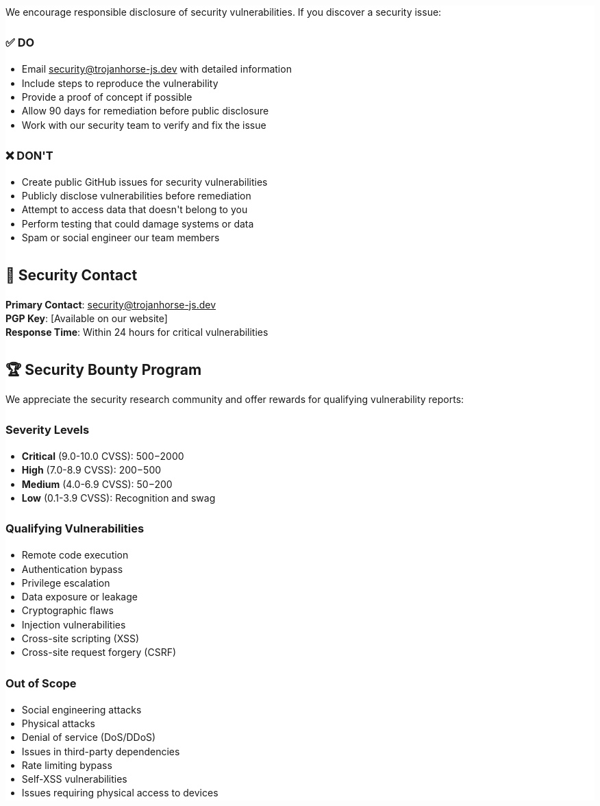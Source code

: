 We encourage responsible disclosure of security vulnerabilities. If you discover a security issue:

### ✅ DO
- Email security@trojanhorse-js.dev with detailed information
- Include steps to reproduce the vulnerability
- Provide a proof of concept if possible
- Allow 90 days for remediation before public disclosure
- Work with our security team to verify and fix the issue

### ❌ DON'T
- Create public GitHub issues for security vulnerabilities
- Publicly disclose vulnerabilities before remediation
- Attempt to access data that doesn't belong to you
- Perform testing that could damage systems or data
- Spam or social engineer our team members

## 📧 Security Contact

**Primary Contact**: security@trojanhorse-js.dev  
**PGP Key**: [Available on our website]  
**Response Time**: Within 24 hours for critical vulnerabilities  

## 🏆 Security Bounty Program

We appreciate the security research community and offer rewards for qualifying vulnerability reports:

### Severity Levels
- **Critical** (9.0-10.0 CVSS): $500-$2000
- **High** (7.0-8.9 CVSS): $200-$500
- **Medium** (4.0-6.9 CVSS): $50-$200
- **Low** (0.1-3.9 CVSS): Recognition and swag

### Qualifying Vulnerabilities
- Remote code execution
- Authentication bypass
- Privilege escalation
- Data exposure or leakage
- Cryptographic flaws
- Injection vulnerabilities
- Cross-site scripting (XSS)
- Cross-site request forgery (CSRF)

### Out of Scope
- Social engineering attacks
- Physical attacks
- Denial of service (DoS/DDoS)
- Issues in third-party dependencies
- Rate limiting bypass
- Self-XSS vulnerabilities
- Issues requiring physical access to devices
